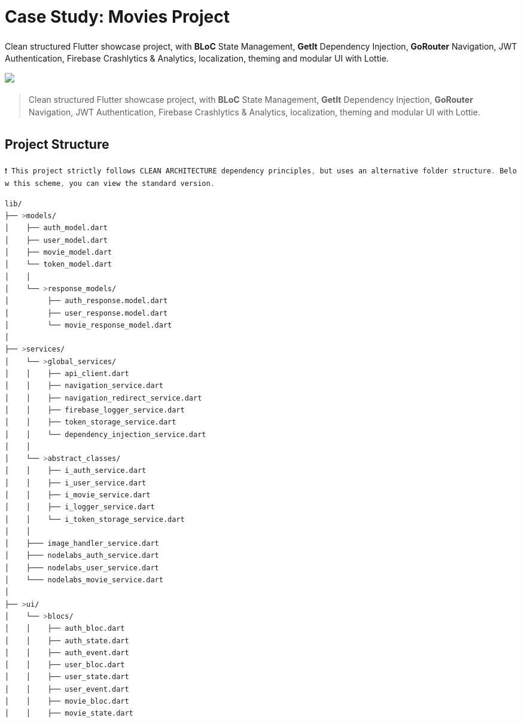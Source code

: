 
# Case Study: Movies Project

Clean structured Flutter showcase project, with **BLoC** State Management, **GetIt** Dependency Injection, **GoRouter** Navigation, JWT Authentication, Firebase Crashlytics & Analytics, localization, theming and modular UI with Lottie.


![](https://github.com/stdxpe/ecommerce_shopping_project/blob/dev/readme_doc/dark_mode.jpg)

> Clean structured Flutter showcase project, with **BLoC** State Management, **GetIt** Dependency Injection, **GoRouter** Navigation, JWT Authentication, Firebase Crashlytics & Analytics, localization, theming and modular UI with Lottie.

## Project Structure
```rust
❗ This project strictly follows CLEAN ARCHITECTURE dependency principles, but uses an alternative folder structure. Below this scheme, you can view the standard version.
```

```bash
lib/
├── >models/
│    ├── auth_model.dart
│    ├── user_model.dart
│    ├── movie_model.dart
│    └── token_model.dart
│    │
│    └── >response_models/
│         ├── auth_response.model.dart
│         ├── user_response.model.dart
│         └── movie_response_model.dart
│  
├── >services/
│    └── >global_services/
│    │    ├── api_client.dart
│    │    ├── navigation_service.dart
│    │    ├── navigation_redirect_service.dart
│    │    ├── firebase_logger_service.dart
│    │    ├── token_storage_service.dart
│    │    └── dependency_injection_service.dart
│    │ 
│    └── >abstract_classes/
│    │    ├── i_auth_service.dart
│    │    ├── i_user_service.dart
│    │    ├── i_movie_service.dart
│    │    ├── i_logger_service.dart
│    │    └── i_token_storage_service.dart
│    │ 
│    ├─── image_handler_service.dart
│    ├─── nodelabs_auth_service.dart
│    ├─── nodelabs_user_service.dart
│    └─── nodelabs_movie_service.dart
│  
├── >ui/ 
│    └── >blocs/
│    │    ├── auth_bloc.dart
│    │    ├── auth_state.dart
│    │    ├── auth_event.dart
│    │    ├── user_bloc.dart
│    │    ├── user_state.dart
│    │    ├── user_event.dart
│    │    ├── movie_bloc.dart
│    │    ├── movie_state.dart
```
